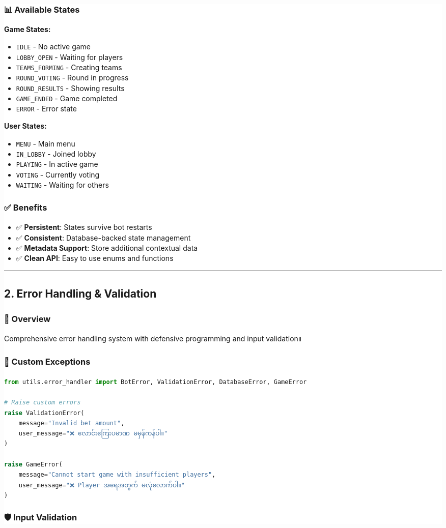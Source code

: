 ### 📊 Available States

**Game States:**
- `IDLE` - No active game
- `LOBBY_OPEN` - Waiting for players
- `TEAMS_FORMING` - Creating teams
- `ROUND_VOTING` - Round in progress
- `ROUND_RESULTS` - Showing results
- `GAME_ENDED` - Game completed
- `ERROR` - Error state

**User States:**
- `MENU` - Main menu
- `IN_LOBBY` - Joined lobby
- `PLAYING` - In active game
- `VOTING` - Currently voting
- `WAITING` - Waiting for others

### ✅ Benefits

- ✅ **Persistent**: States survive bot restarts
- ✅ **Consistent**: Database-backed state management
- ✅ **Metadata Support**: Store additional contextual data
- ✅ **Clean API**: Easy to use enums and functions

---

## 2. Error Handling & Validation

### 📌 Overview

Comprehensive error handling system with defensive programming and input validation။

### 🔧 Custom Exceptions

```python
from utils.error_handler import BotError, ValidationError, DatabaseError, GameError

# Raise custom errors
raise ValidationError(
    message="Invalid bet amount",
    user_message="❌ လောင်းကြေးပမာဏ မမှန်ကန်ပါ။"
)

raise GameError(
    message="Cannot start game with insufficient players",
    user_message="❌ Player အရေအတွက် မလုံလောက်ပါ။"
)
```

### 🛡️ Input Validation
